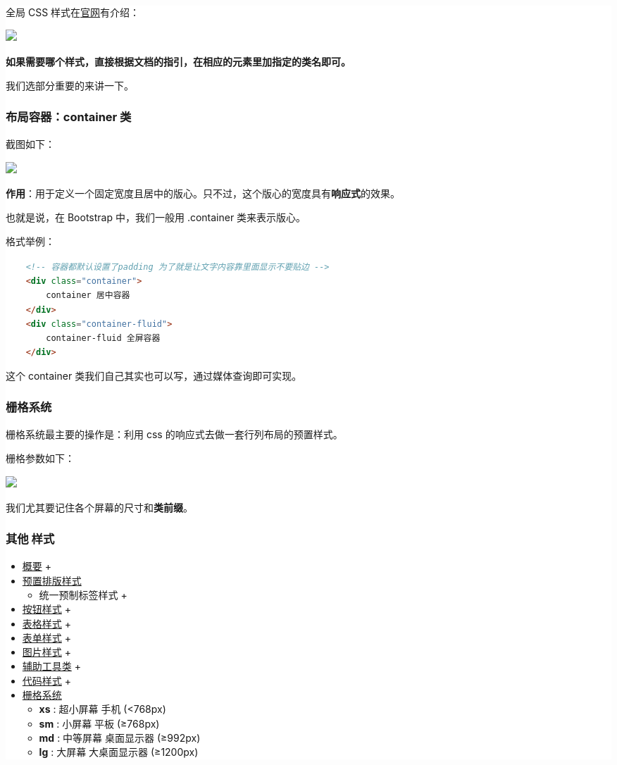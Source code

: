 全局 CSS 样式在[官网](https://v3.bootcss.com/css/)有介绍：

![](http://img.smyhvae.com/20180225_1710.png)

**如果需要哪个样式，直接根据文档的指引，在相应的元素里加指定的类名即可。**

我们选部分重要的来讲一下。

### 布局容器：container 类

截图如下：

![](http://img.smyhvae.com/20180225_1720.png)

**作用**：用于定义一个固定宽度且居中的版心。只不过，这个版心的宽度具有**响应式**的效果。

也就是说，在 Bootstrap 中，我们一般用 .container 类来表示版心。

格式举例：

```html
	<!-- 容器都默认设置了padding 为了就是让文字内容靠里面显示不要贴边 -->
    <div class="container">
        container 居中容器
    </div>
    <div class="container-fluid">
        container-fluid 全屏容器
    </div>
```

这个 container 类我们自己其实也可以写，通过媒体查询即可实现。

### 栅格系统

栅格系统最主要的操作是：利用 css 的响应式去做一套行列布局的预置样式。

栅格参数如下：

![](http://img.smyhvae.com/20180225_1732.png)

我们尤其要记住各个屏幕的尺寸和**类前缀**。





### 其他 样式

- [概要](http://v3.bootcss.com/css/#overview)
  +
- [预置排版样式](http://v3.bootcss.com/css/#type)
  - 统一预制标签样式
    +
- [按钮样式](http://v3.bootcss.com/css/#buttons)
  +
- [表格样式](http://v3.bootcss.com/css/#tables)
  +
- [表单样式](http://v3.bootcss.com/css/#forms)
  +
- [图片样式](http://v3.bootcss.com/css/#images)
  +
- [辅助工具类](http://v3.bootcss.com/css/#helper-classes)
  +
- [代码样式](http://v3.bootcss.com/css/#code)
  +
- [栅格系统](http://v3.bootcss.com/css/#grid)
  - __xs__ : 超小屏幕 手机 (<768px)
  - __sm__ : 小屏幕 平板 (≥768px)
  - __md__ : 中等屏幕 桌面显示器 (≥992px)
  - __lg__ : 大屏幕 大桌面显示器 (≥1200px)